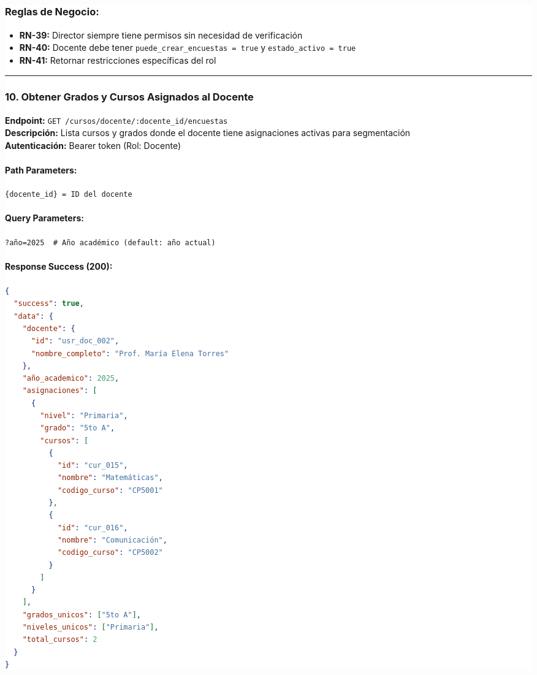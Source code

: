 ### **Reglas de Negocio:**
- **RN-39:** Director siempre tiene permisos sin necesidad de verificación
- **RN-40:** Docente debe tener `puede_crear_encuestas = true` y `estado_activo = true`
- **RN-41:** Retornar restricciones específicas del rol

---

### **10. Obtener Grados y Cursos Asignados al Docente**

**Endpoint:** `GET /cursos/docente/:docente_id/encuestas`  
**Descripción:** Lista cursos y grados donde el docente tiene asignaciones activas para segmentación  
**Autenticación:** Bearer token (Rol: Docente)  

#### **Path Parameters:**
```
{docente_id} = ID del docente
```

#### **Query Parameters:**
```
?año=2025  # Año académico (default: año actual)
```

#### **Response Success (200):**
```json
{
  "success": true,
  "data": {
    "docente": {
      "id": "usr_doc_002",
      "nombre_completo": "Prof. María Elena Torres"
    },
    "año_academico": 2025,
    "asignaciones": [
      {
        "nivel": "Primaria",
        "grado": "5to A",
        "cursos": [
          {
            "id": "cur_015",
            "nombre": "Matemáticas",
            "codigo_curso": "CP5001"
          },
          {
            "id": "cur_016",
            "nombre": "Comunicación",
            "codigo_curso": "CP5002"
          }
        ]
      }
    ],
    "grados_unicos": ["5to A"],
    "niveles_unicos": ["Primaria"],
    "total_cursos": 2
  }
}
```
